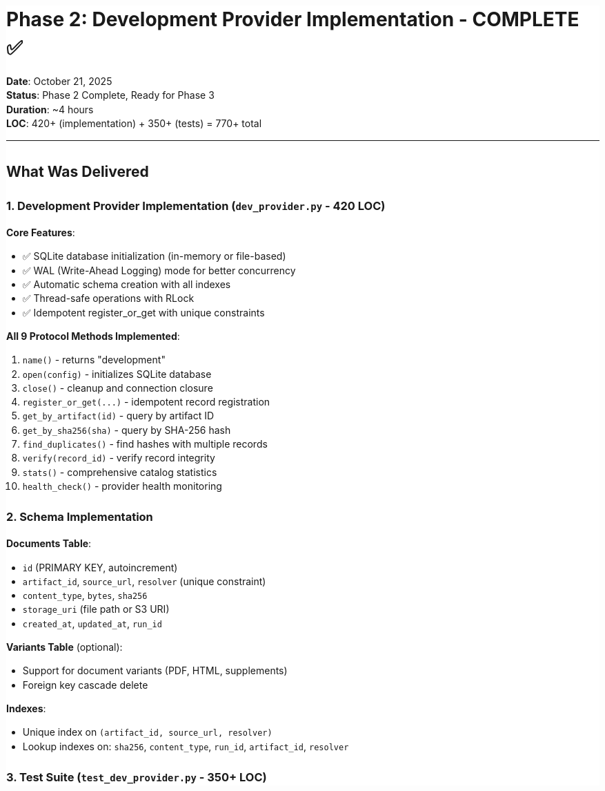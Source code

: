 # Phase 2: Development Provider Implementation - COMPLETE ✅

**Date**: October 21, 2025  
**Status**: Phase 2 Complete, Ready for Phase 3  
**Duration**: ~4 hours  
**LOC**: 420+ (implementation) + 350+ (tests) = 770+ total

---

## What Was Delivered

### 1. Development Provider Implementation (`dev_provider.py` - 420 LOC)

**Core Features**:
- ✅ SQLite database initialization (in-memory or file-based)
- ✅ WAL (Write-Ahead Logging) mode for better concurrency
- ✅ Automatic schema creation with all indexes
- ✅ Thread-safe operations with RLock
- ✅ Idempotent register_or_get with unique constraints

**All 9 Protocol Methods Implemented**:
1. `name()` - returns "development"
2. `open(config)` - initializes SQLite database
3. `close()` - cleanup and connection closure
4. `register_or_get(...)` - idempotent record registration
5. `get_by_artifact(id)` - query by artifact ID
6. `get_by_sha256(sha)` - query by SHA-256 hash
7. `find_duplicates()` - find hashes with multiple records
8. `verify(record_id)` - verify record integrity
9. `stats()` - comprehensive catalog statistics
10. `health_check()` - provider health monitoring

### 2. Schema Implementation

**Documents Table**:
- `id` (PRIMARY KEY, autoincrement)
- `artifact_id`, `source_url`, `resolver` (unique constraint)
- `content_type`, `bytes`, `sha256`
- `storage_uri` (file path or S3 URI)
- `created_at`, `updated_at`, `run_id`

**Variants Table** (optional):
- Support for document variants (PDF, HTML, supplements)
- Foreign key cascade delete

**Indexes**:
- Unique index on `(artifact_id, source_url, resolver)`
- Lookup indexes on: `sha256`, `content_type`, `run_id`, `artifact_id`, `resolver`

### 3. Test Suite (`test_dev_provider.py` - 350+ LOC)
